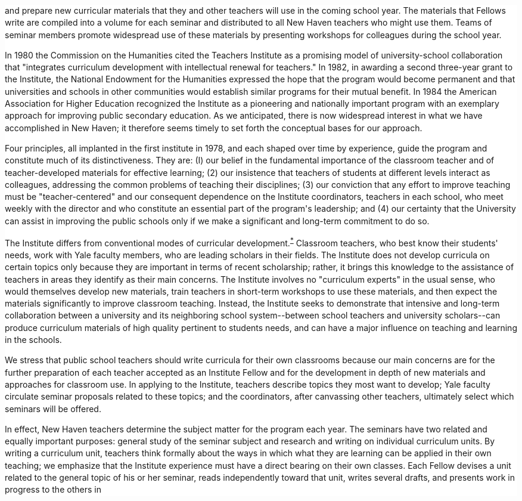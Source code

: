 and prepare new curricular materials that they and other teachers will use 
in the coming school year. The materials that Fellows write are compiled 
into a volume for each seminar and distributed to all New Haven teachers 
who might use them. Teams of seminar members promote widespread use of 
these materials by presenting workshops for colleagues during the school 
year.</p>
<p>In 1980 the Commission on the Humanities cited the Teachers Institute as 
a promising model of university-school collaboration that "integrates 
curriculum development with intellectual renewal for teachers." In 1982, in 
awarding a second three-year grant to the Institute, the National Endowment 
for the Humanities expressed the hope that the program would become 
permanent and that universities and schools in other communities would 
establish similar programs for their mutual benefit. In 1984 the American 
Association for Higher Education recognized the Institute as a pioneering 
and nationally important program with an exemplary approach for improving 
public secondary education. As we anticipated, there is now widespread 
interest in what we have accomplished in New Haven; it therefore seems 
timely to set forth the conceptual bases for our approach.</p>
<p>Four principles, all implanted in the first institute in 1978, and each 
shaped over time by experience, guide the program and constitute much of 
its distinctiveness. They are: (I) our belief in the fundamental importance 
of the classroom teacher and of teacher-developed materials for effective 
learning; (2) our insistence that teachers of students at different levels 
interact as colleagues, addressing the common problems of teaching their 
disciplines; (3) our conviction that any effort to improve teaching must be 
"teacher-centered" and our consequent dependence on the Institute 
coordinators, teachers in each school, who meet weekly with the director 
and who constitute an essential part of the program's leadership; and (4) 
our certainty that the University can assist in improving the public 
schools only if we make a significant and long-term commitment to do 
so.</p>
<p>The Institute differs from conventional modes of curricular 
development.<sup><a href="#note_1">*</a></sup> <a name="text_1">Classroom teachers, who best know their students' needs, work 
with Yale faculty members, who are leading scholars in their fields. The 
Institute does not develop curricula on certain topics only because they 
are important in terms of recent scholarship; rather, it brings this 
knowledge to the assistance of teachers in areas they identify as their 
main concerns. The Institute involves no "curriculum experts" in the usual 
sense, who would themselves develop new materials, train teachers in 
short-term workshops to use these materials, and then expect the materials 
significantly to improve classroom teaching. Instead, the Institute seeks 
to demonstrate that intensive and long-term collaboration between a 
university and its neighboring school system--between school teachers and 
university scholars--can produce curriculum materials of high quality 
pertinent to students needs, and can have a major influence on teaching and 
learning in the schools.</a></p><a name="text_1">
<p>We stress that public school teachers should write curricula for their 
own classrooms because our main concerns are for the further preparation of 
each teacher accepted as an Institute Fellow and for the development in 
depth of new materials and approaches for classroom use. In applying to the 
Institute, teachers describe topics they most want to develop; Yale faculty 
circulate seminar proposals related to these topics; and the coordinators, 
after canvassing other teachers, ultimately select which seminars will be 
offered.</p>
<p>In effect, New Haven teachers determine the subject matter for the 
program each year. The seminars have two related and equally important 
purposes: general study of the seminar subject and research and writing on 
individual curriculum units. By writing a curriculum unit, teachers think 
formally about the ways in which what they are learning can be applied in 
their own teaching; we emphasize that the Institute experience must have a 
direct bearing on their own classes. Each Fellow devises a unit related to 
the general topic of his or her seminar, reads independently toward that 
unit, writes several drafts, and presents work in progress to the others in 